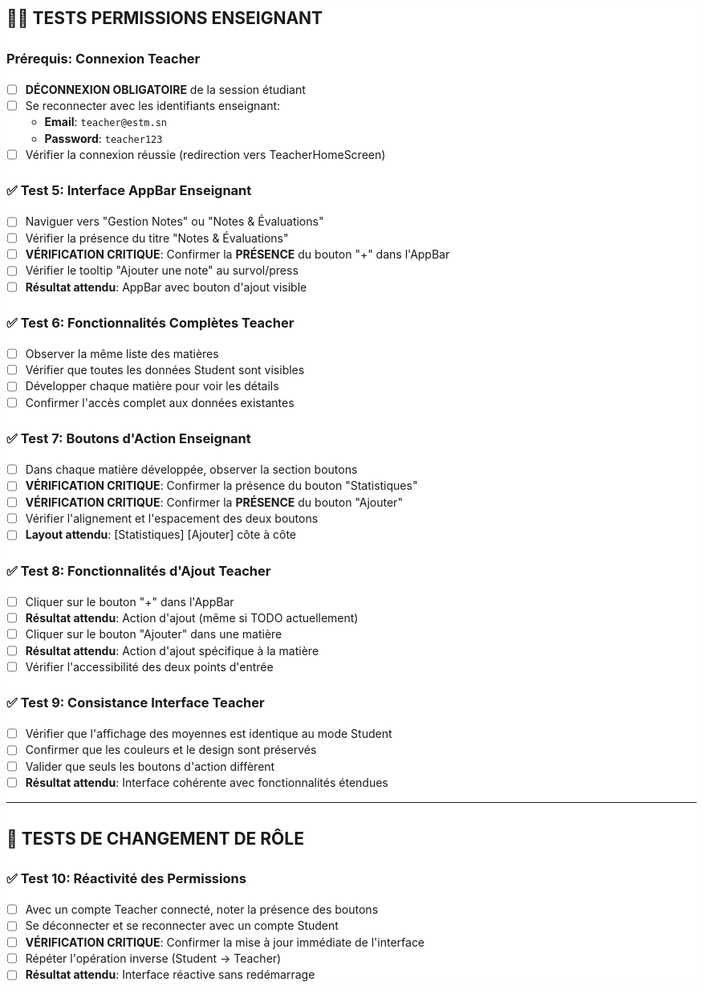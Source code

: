 
## 👨‍🏫 **TESTS PERMISSIONS ENSEIGNANT**

### Prérequis: Connexion Teacher
- [ ] **DÉCONNEXION OBLIGATOIRE** de la session étudiant
- [ ] Se reconnecter avec les identifiants enseignant:
  - **Email**: `teacher@estm.sn`
  - **Password**: `teacher123`
- [ ] Vérifier la connexion réussie (redirection vers TeacherHomeScreen)

### ✅ Test 5: Interface AppBar Enseignant
- [ ] Naviguer vers "Gestion Notes" ou "Notes & Évaluations"
- [ ] Vérifier la présence du titre "Notes & Évaluations"
- [ ] **VÉRIFICATION CRITIQUE**: Confirmer la **PRÉSENCE** du bouton "+" dans l'AppBar
- [ ] Vérifier le tooltip "Ajouter une note" au survol/press
- [ ] **Résultat attendu**: AppBar avec bouton d'ajout visible

### ✅ Test 6: Fonctionnalités Complètes Teacher
- [ ] Observer la même liste des matières
- [ ] Vérifier que toutes les données Student sont visibles
- [ ] Développer chaque matière pour voir les détails
- [ ] Confirmer l'accès complet aux données existantes

### ✅ Test 7: Boutons d'Action Enseignant
- [ ] Dans chaque matière développée, observer la section boutons
- [ ] **VÉRIFICATION CRITIQUE**: Confirmer la présence du bouton "Statistiques"
- [ ] **VÉRIFICATION CRITIQUE**: Confirmer la **PRÉSENCE** du bouton "Ajouter"
- [ ] Vérifier l'alignement et l'espacement des deux boutons
- [ ] **Layout attendu**: [Statistiques] [Ajouter] côte à côte

### ✅ Test 8: Fonctionnalités d'Ajout Teacher
- [ ] Cliquer sur le bouton "+" dans l'AppBar
- [ ] **Résultat attendu**: Action d'ajout (même si TODO actuellement)
- [ ] Cliquer sur le bouton "Ajouter" dans une matière
- [ ] **Résultat attendu**: Action d'ajout spécifique à la matière
- [ ] Vérifier l'accessibilité des deux points d'entrée

### ✅ Test 9: Consistance Interface Teacher
- [ ] Vérifier que l'affichage des moyennes est identique au mode Student
- [ ] Confirmer que les couleurs et le design sont préservés
- [ ] Valider que seuls les boutons d'action diffèrent
- [ ] **Résultat attendu**: Interface cohérente avec fonctionnalités étendues

---

## 🔄 **TESTS DE CHANGEMENT DE RÔLE**

### ✅ Test 10: Réactivité des Permissions
- [ ] Avec un compte Teacher connecté, noter la présence des boutons
- [ ] Se déconnecter et se reconnecter avec un compte Student
- [ ] **VÉRIFICATION CRITIQUE**: Confirmer la mise à jour immédiate de l'interface
- [ ] Répéter l'opération inverse (Student → Teacher)
- [ ] **Résultat attendu**: Interface réactive sans redémarrage
